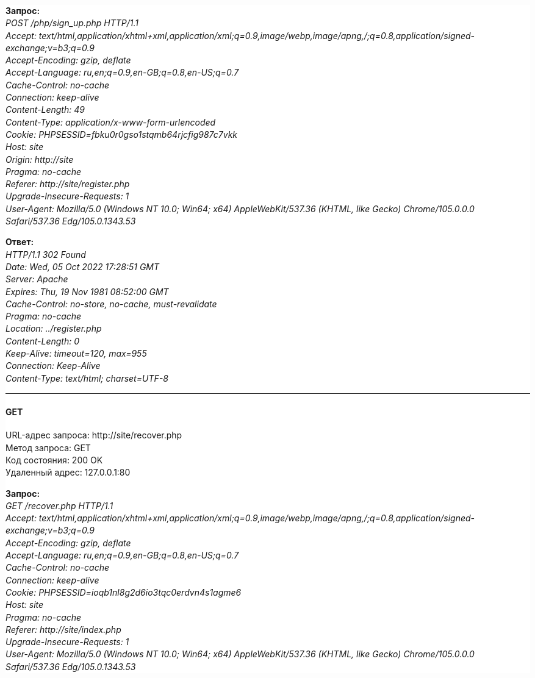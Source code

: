 **Запрос:**  
_POST /php/sign_up.php HTTP/1.1  
Accept: text/html,application/xhtml+xml,application/xml;q=0.9,image/webp,image/apng,*/*;q=0.8,application/signed-exchange;v=b3;q=0.9  
Accept-Encoding: gzip, deflate  
Accept-Language: ru,en;q=0.9,en-GB;q=0.8,en-US;q=0.7  
Cache-Control: no-cache  
Connection: keep-alive  
Content-Length: 49  
Content-Type: application/x-www-form-urlencoded  
Cookie: PHPSESSID=fbku0r0gso1stqmb64rjcfig987c7vkk  
Host: site  
Origin: http://site  
Pragma: no-cache  
Referer: http://site/register.php  
Upgrade-Insecure-Requests: 1  
User-Agent: Mozilla/5.0 (Windows NT 10.0; Win64; x64) AppleWebKit/537.36 (KHTML, like Gecko) Chrome/105.0.0.0 Safari/537.36 Edg/105.0.1343.53_

**Ответ:**  
_HTTP/1.1 302 Found  
Date: Wed, 05 Oct 2022 17:28:51 GMT  
Server: Apache  
Expires: Thu, 19 Nov 1981 08:52:00 GMT  
Cache-Control: no-store, no-cache, must-revalidate  
Pragma: no-cache  
Location: ../register.php  
Content-Length: 0  
Keep-Alive: timeout=120, max=955  
Connection: Keep-Alive  
Content-Type: text/html; charset=UTF-8_

---
#### GET  
URL-адрес запроса: http://site/recover.php  
Метод запроса: GET  
Код состояния: 200 OK  
Удаленный адрес: 127.0.0.1:80

**Запрос:**  
_GET /recover.php HTTP/1.1  
Accept: text/html,application/xhtml+xml,application/xml;q=0.9,image/webp,image/apng,*/*;q=0.8,application/signed-exchange;v=b3;q=0.9  
Accept-Encoding: gzip, deflate  
Accept-Language: ru,en;q=0.9,en-GB;q=0.8,en-US;q=0.7  
Cache-Control: no-cache  
Connection: keep-alive  
Cookie: PHPSESSID=ioqb1nl8g2d6io3tqc0erdvn4s1agme6  
Host: site  
Pragma: no-cache  
Referer: http://site/index.php  
Upgrade-Insecure-Requests: 1  
User-Agent: Mozilla/5.0 (Windows NT 10.0; Win64; x64) AppleWebKit/537.36 (KHTML, like Gecko) Chrome/105.0.0.0 Safari/537.36 Edg/105.0.1343.53_
